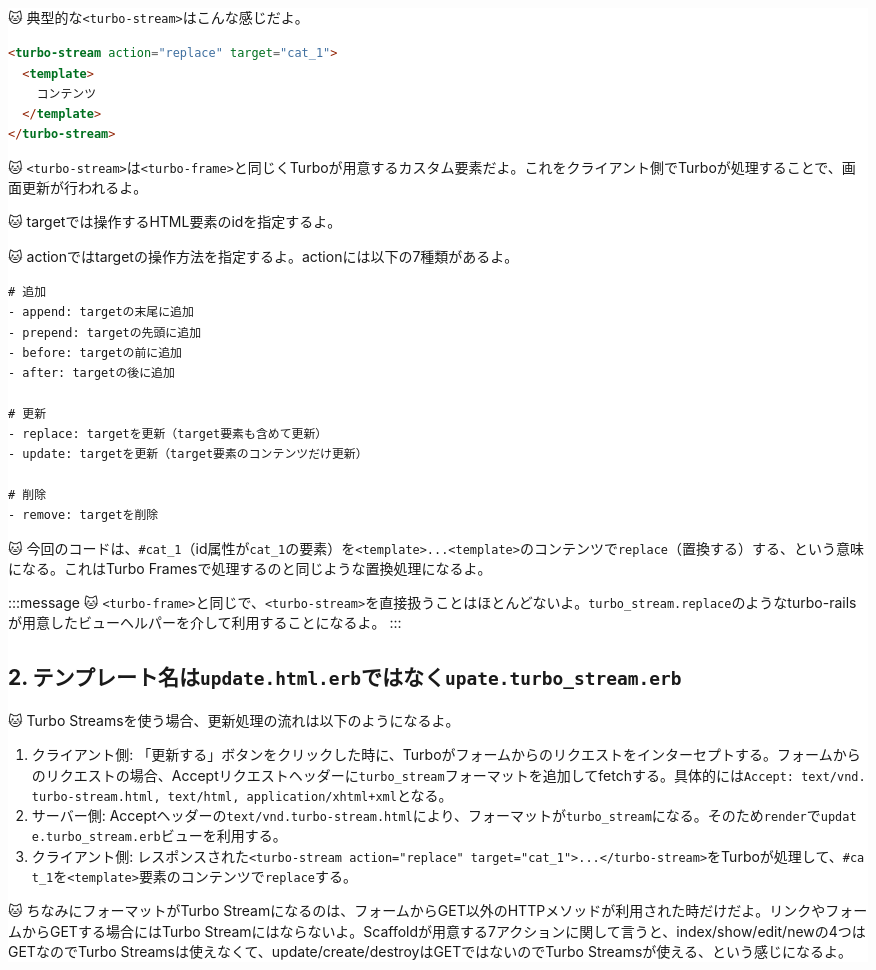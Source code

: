 ```html
```

🐱 典型的な`<turbo-stream>`はこんな感じだよ。

```html
<turbo-stream action="replace" target="cat_1">
  <template>
    コンテンツ
  </template>
</turbo-stream>
```

🐱 `<turbo-stream>`は`<turbo-frame>`と同じくTurboが用意するカスタム要素だよ。これをクライアント側でTurboが処理することで、画面更新が行われるよ。

🐱 targetでは操作するHTML要素のidを指定するよ。

🐱 actionではtargetの操作方法を指定するよ。actionには以下の7種類があるよ。

```
# 追加
- append: targetの末尾に追加
- prepend: targetの先頭に追加
- before: targetの前に追加
- after: targetの後に追加

# 更新
- replace: targetを更新（target要素も含めて更新）
- update: targetを更新（target要素のコンテンツだけ更新）

# 削除
- remove: targetを削除
```

🐱 今回のコードは、`#cat_1`（id属性が`cat_1`の要素）を`<template>...<template>`のコンテンツで`replace`（置換する）する、という意味になる。これはTurbo Framesで処理するのと同じような置換処理になるよ。

:::message
🐱 `<turbo-frame>`と同じで、`<turbo-stream>`を直接扱うことはほとんどないよ。`turbo_stream.replace`のようなturbo-railsが用意したビューヘルパーを介して利用することになるよ。
:::

## 2. テンプレート名は`update.html.erb`ではなく`upate.turbo_stream.erb`
🐱 Turbo Streamsを使う場合、更新処理の流れは以下のようになるよ。

1. クライアント側: 「更新する」ボタンをクリックした時に、Turboがフォームからのリクエストをインターセプトする。フォームからのリクエストの場合、Acceptリクエストヘッダーに`turbo_stream`フォーマットを追加してfetchする。具体的には`Accept: text/vnd.turbo-stream.html, text/html, application/xhtml+xml`となる。
2. サーバー側: Acceptヘッダーの`text/vnd.turbo-stream.html`により、フォーマットが`turbo_stream`になる。そのため`render`で`update.turbo_stream.erb`ビューを利用する。
3. クライアント側: レスポンスされた`<turbo-stream action="replace" target="cat_1">...</turbo-stream>`をTurboが処理して、`#cat_1`を`<template>`要素のコンテンツで`replace`する。

🐱 ちなみにフォーマットがTurbo Streamになるのは、フォームからGET以外のHTTPメソッドが利用された時だけだよ。リンクやフォームからGETする場合にはTurbo Streamにはならないよ。Scaffoldが用意する7アクションに関して言うと、index/show/edit/newの4つはGETなのでTurbo Streamsは使えなくて、update/create/destroyはGETではないのでTurbo Streamsが使える、という感じになるよ。
